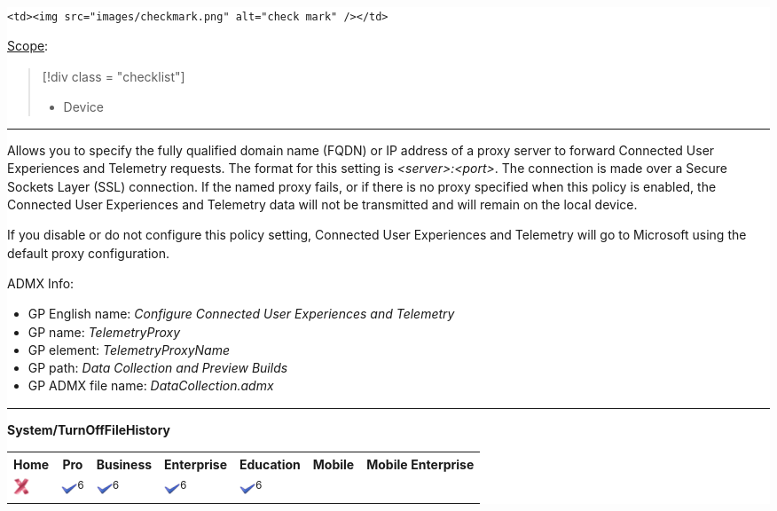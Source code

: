 	<td><img src="images/checkmark.png" alt="check mark" /></td>
</tr>
</table>



[Scope](./policy-configuration-service-provider.md#policy-scope):

> [!div class = "checklist"]
> * Device

<hr/>



Allows you to specify the fully qualified domain name (FQDN) or IP address of a proxy server to forward Connected User Experiences and Telemetry requests. The format for this setting is *&lt;server&gt;:&lt;port&gt;*. The connection is made over a Secure Sockets Layer (SSL) connection. If the named proxy fails, or if there is no proxy specified when this policy is enabled, the Connected User Experiences and Telemetry data will not be transmitted and will remain on the local device.

If you disable or do not configure this policy setting, Connected User Experiences and Telemetry will go to Microsoft using the default proxy configuration.



ADMX Info:  
-   GP English name: *Configure Connected User Experiences and Telemetry*
-   GP name: *TelemetryProxy*
-   GP element: *TelemetryProxyName*
-   GP path: *Data Collection and Preview Builds*
-   GP ADMX file name: *DataCollection.admx*




<hr/>


<a href="" id="system-turnofffilehistory"></a>**System/TurnOffFileHistory**  


<table>
<tr>
	<th>Home</th>
	<th>Pro</th>
	<th>Business</th>
	<th>Enterprise</th>
	<th>Education</th>
	<th>Mobile</th>
	<th>Mobile Enterprise</th>
</tr>
<tr>
	<td><img src="images/crossmark.png" alt="cross mark" /></td>
	<td><img src="images/checkmark.png" alt="check mark" /><sup>6</sup></td>
	<td><img src="images/checkmark.png" alt="check mark" /><sup>6</sup></td>
	<td><img src="images/checkmark.png" alt="check mark" /><sup>6</sup></td>
	<td><img src="images/checkmark.png" alt="check mark" /><sup>6</sup></td>
	<td></td>
	<td></td>
</tr>
</table>
